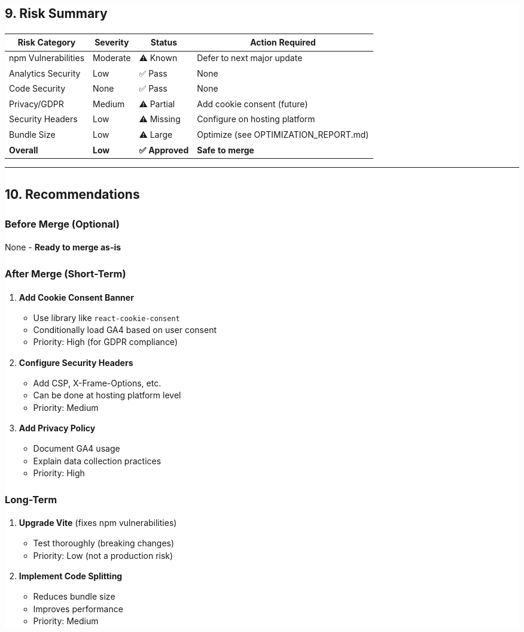 
## 9. Risk Summary

| Risk Category | Severity | Status | Action Required |
|--------------|----------|--------|-----------------|
| npm Vulnerabilities | Moderate | ⚠️ Known | Defer to next major update |
| Analytics Security | Low | ✅ Pass | None |
| Code Security | None | ✅ Pass | None |
| Privacy/GDPR | Medium | ⚠️ Partial | Add cookie consent (future) |
| Security Headers | Low | ⚠️ Missing | Configure on hosting platform |
| Bundle Size | Low | ⚠️ Large | Optimize (see OPTIMIZATION_REPORT.md) |
| **Overall** | **Low** | **✅ Approved** | **Safe to merge** |

---

## 10. Recommendations

### Before Merge (Optional)

None - **Ready to merge as-is**

### After Merge (Short-Term)

1. **Add Cookie Consent Banner**
   - Use library like `react-cookie-consent`
   - Conditionally load GA4 based on user consent
   - Priority: High (for GDPR compliance)

2. **Configure Security Headers**
   - Add CSP, X-Frame-Options, etc.
   - Can be done at hosting platform level
   - Priority: Medium

3. **Add Privacy Policy**
   - Document GA4 usage
   - Explain data collection practices
   - Priority: High

### Long-Term

1. **Upgrade Vite** (fixes npm vulnerabilities)
   - Test thoroughly (breaking changes)
   - Priority: Low (not a production risk)

2. **Implement Code Splitting**
   - Reduces bundle size
   - Improves performance
   - Priority: Medium
